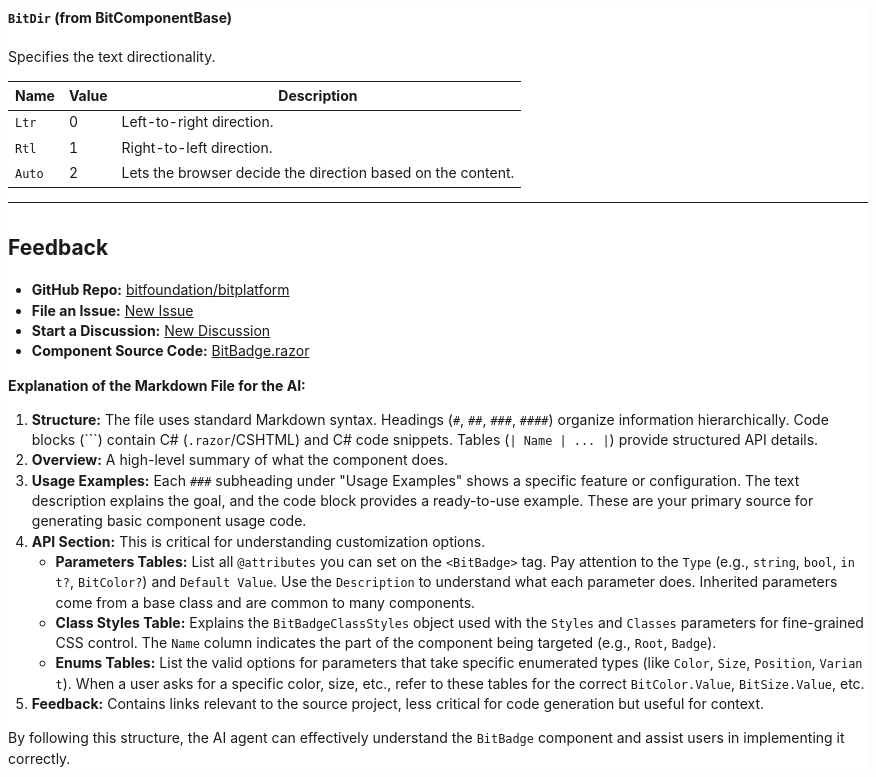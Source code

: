 #### `BitDir` (from BitComponentBase)

Specifies the text directionality.

| Name   | Value | Description                                                                                                |
| ------ | ----- | ---------------------------------------------------------------------------------------------------------- |
| `Ltr`  | 0     | Left-to-right direction.                                                                                   |
| `Rtl`  | 1     | Right-to-left direction.                                                                                   |
| `Auto` | 2     | Lets the browser decide the direction based on the content.                                                |

---

## Feedback

* **GitHub Repo:** [bitfoundation/bitplatform](https://github.com/bitfoundation/bitplatform)
* **File an Issue:** [New Issue](https://github.com/bitfoundation/bitplatform/issues/new/choose)
* **Start a Discussion:** [New Discussion](https://github.com/bitfoundation/bitplatform/discussions/new/choose)
* **Component Source Code:** [BitBadge.razor](https://github.com/bitfoundation/bitplatform/blob/develop/src/BlazorUI/Bit.BlazorUI/Components/Notifications/Badge/BitBadge.razor)

**Explanation of the Markdown File for the AI:**

1.  **Structure:** The file uses standard Markdown syntax. Headings (`#`, `##`, `###`, `####`) organize information hierarchically. Code blocks (```) contain C# (`.razor`/CSHTML) and C# code snippets. Tables (`| Name | ... |`) provide structured API details.
2.  **Overview:** A high-level summary of what the component does.
3.  **Usage Examples:** Each `###` subheading under "Usage Examples" shows a specific feature or configuration. The text description explains the goal, and the code block provides a ready-to-use example. These are your primary source for generating basic component usage code.
4.  **API Section:** This is critical for understanding customization options.
    *   **Parameters Tables:** List all `@attributes` you can set on the `<BitBadge>` tag. Pay attention to the `Type` (e.g., `string`, `bool`, `int?`, `BitColor?`) and `Default Value`. Use the `Description` to understand what each parameter does. Inherited parameters come from a base class and are common to many components.
    *   **Class Styles Table:** Explains the `BitBadgeClassStyles` object used with the `Styles` and `Classes` parameters for fine-grained CSS control. The `Name` column indicates the part of the component being targeted (e.g., `Root`, `Badge`).
    *   **Enums Tables:** List the valid options for parameters that take specific enumerated types (like `Color`, `Size`, `Position`, `Variant`). When a user asks for a specific color, size, etc., refer to these tables for the correct `BitColor.Value`, `BitSize.Value`, etc.
5.  **Feedback:** Contains links relevant to the source project, less critical for code generation but useful for context.

By following this structure, the AI agent can effectively understand the `BitBadge` component and assist users in implementing it correctly.
